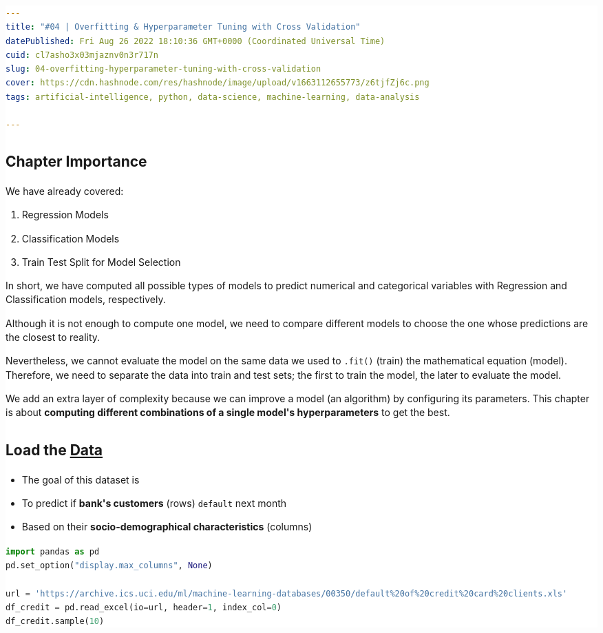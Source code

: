 ```yaml
---
title: "#04 | Overfitting & Hyperparameter Tuning with Cross Validation"
datePublished: Fri Aug 26 2022 18:10:36 GMT+0000 (Coordinated Universal Time)
cuid: cl7asho3x03mjaznv0n3r717n
slug: 04-overfitting-hyperparameter-tuning-with-cross-validation
cover: https://cdn.hashnode.com/res/hashnode/image/upload/v1663112655773/z6tjfZj6c.png
tags: artificial-intelligence, python, data-science, machine-learning, data-analysis

---
```


## Chapter Importance

We have already covered:

1. Regression Models
    
2. Classification Models
    
3. Train Test Split for Model Selection
    

In short, we have computed all possible types of models to predict numerical and categorical variables with Regression and Classification models, respectively.

Although it is not enough to compute one model, we need to compare different models to choose the one whose predictions are the closest to reality.

Nevertheless, we cannot evaluate the model on the same data we used to `.fit()` (train) the mathematical equation (model). Therefore, we need to separate the data into train and test sets; the first to train the model, the later to evaluate the model.

We add an extra layer of complexity because we can improve a model (an algorithm) by configuring its parameters. This chapter is about **computing different combinations of a single model's hyperparameters** to get the best.

## Load the [Data](https://www.kaggle.com/datasets/uciml/default-of-credit-card-clients-dataset)

* The goal of this dataset is
    
* To predict if **bank's customers** (rows) `default` next month
    
* Based on their **socio-demographical characteristics** (columns)
    

```python
import pandas as pd
pd.set_option("display.max_columns", None)

url = 'https://archive.ics.uci.edu/ml/machine-learning-databases/00350/default%20of%20credit%20card%20clients.xls'
df_credit = pd.read_excel(io=url, header=1, index_col=0)
df_credit.sample(10)
```
